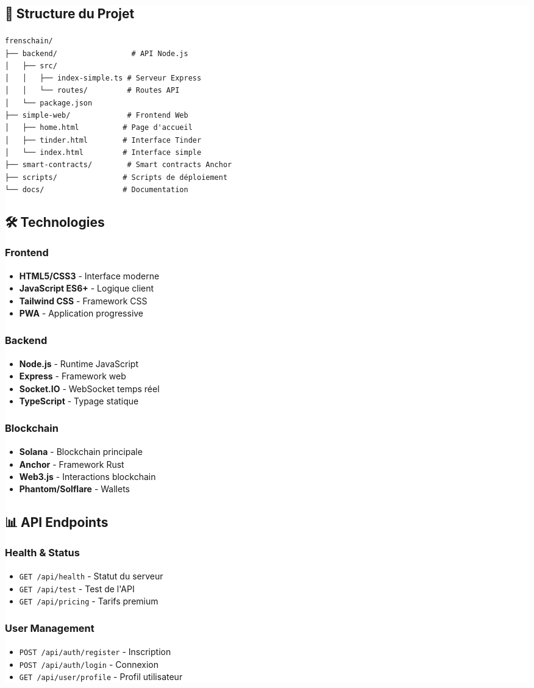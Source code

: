 ## 📁 Structure du Projet

```
frenschain/
├── backend/                 # API Node.js
│   ├── src/
│   │   ├── index-simple.ts # Serveur Express
│   │   └── routes/         # Routes API
│   └── package.json
├── simple-web/             # Frontend Web
│   ├── home.html          # Page d'accueil
│   ├── tinder.html        # Interface Tinder
│   └── index.html         # Interface simple
├── smart-contracts/        # Smart contracts Anchor
├── scripts/               # Scripts de déploiement
└── docs/                  # Documentation
```

## 🛠️ Technologies

### **Frontend**
- **HTML5/CSS3** - Interface moderne
- **JavaScript ES6+** - Logique client
- **Tailwind CSS** - Framework CSS
- **PWA** - Application progressive

### **Backend**
- **Node.js** - Runtime JavaScript
- **Express** - Framework web
- **Socket.IO** - WebSocket temps réel
- **TypeScript** - Typage statique

### **Blockchain**
- **Solana** - Blockchain principale
- **Anchor** - Framework Rust
- **Web3.js** - Interactions blockchain
- **Phantom/Solflare** - Wallets

## 📊 API Endpoints

### **Health & Status**
- `GET /api/health` - Statut du serveur
- `GET /api/test` - Test de l'API
- `GET /api/pricing` - Tarifs premium

### **User Management**
- `POST /api/auth/register` - Inscription
- `POST /api/auth/login` - Connexion
- `GET /api/user/profile` - Profil utilisateur
